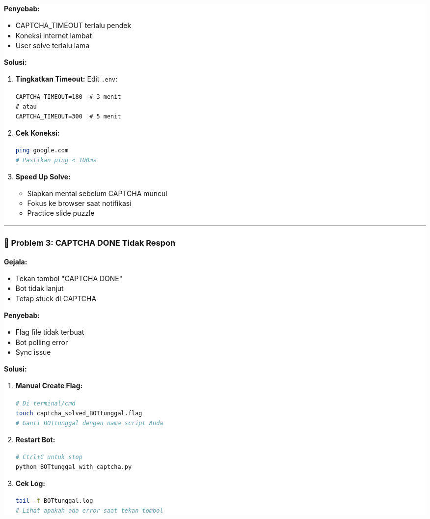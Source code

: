 **Penyebab:**
- CAPTCHA_TIMEOUT terlalu pendek
- Koneksi internet lambat
- User solve terlalu lama

**Solusi:**

1. **Tingkatkan Timeout:**
   Edit `.env`:
   ```env
   CAPTCHA_TIMEOUT=180  # 3 menit
   # atau
   CAPTCHA_TIMEOUT=300  # 5 menit
   ```

2. **Cek Koneksi:**
   ```bash
   ping google.com
   # Pastikan ping < 100ms
   ```

3. **Speed Up Solve:**
   - Siapkan mental sebelum CAPTCHA muncul
   - Fokus ke browser saat notifikasi
   - Practice slide puzzle

---

### 🔴 Problem 3: CAPTCHA DONE Tidak Respon

**Gejala:**
- Tekan tombol "CAPTCHA DONE"
- Bot tidak lanjut
- Tetap stuck di CAPTCHA

**Penyebab:**
- Flag file tidak terbuat
- Bot polling error
- Sync issue

**Solusi:**

1. **Manual Create Flag:**
   ```bash
   # Di terminal/cmd
   touch captcha_solved_BOTtunggal.flag
   # Ganti BOTtunggal dengan nama script Anda
   ```

2. **Restart Bot:**
   ```bash
   # Ctrl+C untuk stop
   python BOTtunggal_with_captcha.py
   ```

3. **Cek Log:**
   ```bash
   tail -f BOTtunggal.log
   # Lihat apakah ada error saat tekan tombol
   ```
